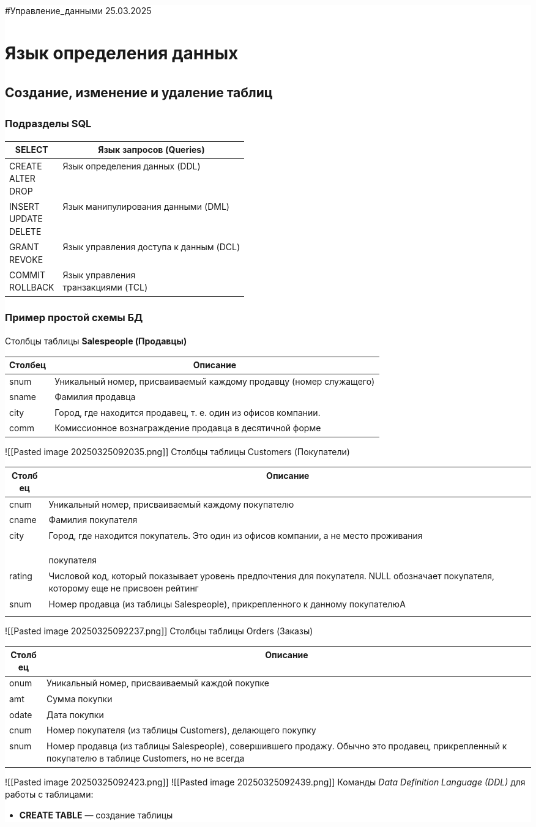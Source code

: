 #Управление_данными 
25.03.2025
# Язык определения данных
## Создание, изменение и удаление таблиц
### Подразделы SQL

| SELECT                     | Язык запросов (Queries)                 |
| -------------------------- | --------------------------------------- |
| CREATE<br>ALTER<br>DROP    | Язык определения данных (DDL)           |
| INSERT<br>UPDATE<br>DELETE | Язык манипулирования данными (DML)      |
| GRANT<br>REVOKE            | Язык управления доступа к данным (DCL)  |
| COMMIT<br>ROLLBACK         | Язык управления  <br>транзакциями (TCL) |
### Пример простой схемы БД
Столбцы таблицы **Salespeople (Продавцы)**

| Столбец | Описание                                                           |
| ------- | ------------------------------------------------------------------ |
| snum    | Уникальный номер, присваиваемый каждому продавцу (номер служащего) |
| sname   | Фамилия продавца                                                   |
| city    | Город, где находится продавец, т. е. один из офисов компании.      |
| comm    | Комиссионное вознаграждение продавца в десятичной форме            |
![[Pasted image 20250325092035.png]]
Столбцы таблицы Customers (Покупатели)

| Столбец | Описание                                                                                                                           |
| ------- | ---------------------------------------------------------------------------------------------------------------------------------- |
| сnum    | Уникальный номер, присваиваемый каждому покупателю                                                                                 |
| сname   | Фамилия покупателя                                                                                                                 |
| city    | Город, где находится покупатель. Это один из офисов компании, а не место проживания<br><br>покупателя                              |
| rating  | Числовой код, который показывает уровень предпочтения для покупателя. NULL обозначает покупателя, которому еще не присвоен рейтинг |
| snum    | Номер продавца (из таблицы Salespeople), прикрепленного к данному покупателюA                                                      |
|         |                                                                                                                                    |
![[Pasted image 20250325092237.png]]
Столбцы таблицы Orders (Заказы)

| Столбец | Описание                                                                                                                                         |
| ------- | ------------------------------------------------------------------------------------------------------------------------------------------------ |
| onum    | Уникальный номер, присваиваемый каждой покупке                                                                                                   |
| amt     | Сумма покупки                                                                                                                                    |
| odate   | Дата покупки                                                                                                                                     |
| cnum    | Номер покупателя (из таблицы Customers), делающего покупку                                                                                       |
| snum    | Номер продавца (из таблицы Salespeople), совершившего продажу. Обычно это продавец, прикрепленный к покупателю в таблице Customers, но не всегда |
![[Pasted image 20250325092423.png]]
![[Pasted image 20250325092439.png]]
Команды *Data Definition Language (DDL)* для работы с таблицами:
- **CREATE TABLE** — создание таблицы